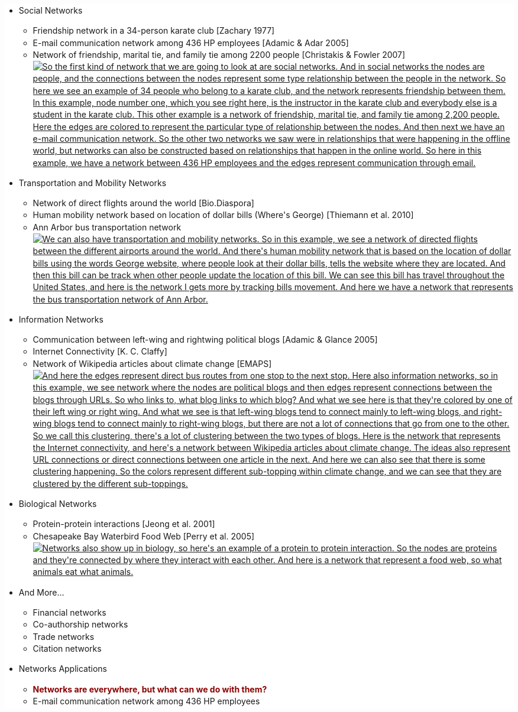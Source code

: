 + Social Networks
    + Friendship network in a 34-person karate club [Zachary 1977]
    + E-mail communication network among 436 HP employees [Adamic & Adar 2005]
    + Network of friendship, marital tie, and family tie among 2200 people [Christakis & Fowler 2007]
    <a href="https://harangdev.github.io/applied-data-science-with-python/applied-social-network-analysis-in-python/1/"> <br/>
        <img src="https://lh3.googleusercontent.com/CsyaIMmiYfjAk89JPShRf75E4B-NzPHpwhs5MagkoO8PYEj6vJrkNW1QrcomU8MCpk1JarWNpHkWlQcFNpDE7O4wTySzAHWDavfvmhJ5jg8pmFoS89tePBlU2f0TiNVnjEUkuCVW1Q=w2400" alt="So the first kind of network that we are going to look at are social networks. And in social networks the nodes are people, and the connections between the nodes represent some type relationship between the people in the network. So here we see an example of 34 people who belong to a karate club, and the network represents friendship between them. In this example, node number one, which you see right here, is the instructor in the karate club and everybody else is a student in the karate club. This other example is a network of friendship, marital tie, and family tie among 2,200 people. Here the edges are colored to represent the particular type of relationship between the nodes. And then next we have an e-mail communication network. So the other two networks we saw were in relationships that were happening in the offline world, but networks can also be constructed based on relationships that happen in the online world. So here in this example, we have a network between 436 HP employees and the edges represent communication through email." title="Social Networks " height="300">
    </a>

+ Transportation and Mobility Networks
    + Network of direct flights around the world [Bio.Diaspora]
    + Human mobility network based on location of dollar bills (Where's George) [Thiemann et al. 2010]
    + Ann Arbor bus transportation network
    <a href="https://harangdev.github.io/applied-data-science-with-python/applied-social-network-analysis-in-python/1/"> <br/>
        <img src="https://lh3.googleusercontent.com/bc0o7l-5Bgi9H_D6DZaQvuVimxQHHR5aM4cCLkwuKyAMrd_OyhyP9d4Sb0x32oNb4vWUYgQO6_k9HNK3IUgsQKP92coBxiAyJLUdl0O4DRZMx9VmgFXa4LK9BT1dkjHjz8SMwR1jOA=w2400" alt="We can also have transportation and mobility networks. So in this example, we see a network of directed flights between the different airports around the world. And there's human mobility network that is based on the location of dollar bills using the words George website, where people look at their dollar bills, tells the website where they are located. And then this bill can be track when other people update the location of this bill. We can see this bill has travel throughout the United States, and here is the network I gets more by tracking bills movement. And here we have a network that represents the bus transportation network of Ann Arbor." title="Transportation and Mobility Networks" height="300">
    </a>

+ Information Networks
    + Communication between left-wing and rightwing political blogs [Adamic & Glance 2005]
    + Internet Connectivity [K. C. Claffy]
    + Network of Wikipedia articles about climate change [EMAPS]
    <a href="https://harangdev.github.io/applied-data-science-with-python/applied-social-network-analysis-in-python/1/"> <br/>
        <img src="https://lh3.googleusercontent.com/txcCQMUFlestauM2AvT79S-4gqOP8HDRUrKWwteQgoZ7WgLWl8BcK1-VOz2W14Ry8Y8MaO-JUEuLs6afL8wTWxtFbfOpN_ghMFMCeaWlsi1suf3lwZbSrmt8h4d3_NsMpDkusjpnVA=w2400" alt="And here the edges represent direct bus routes from one stop to the next stop. Here also information networks, so in this example, we see network where the nodes are political blogs and then edges represent connections between the blogs through URLs. So who links to, what blog links to which blog? And what we see here is that they're colored by one of their left wing or right wing. And what we see is that left-wing blogs tend to connect mainly to left-wing blogs, and right-wing blogs tend to connect mainly to right-wing blogs, but there are not a lot of connections that go from one to the other. So we call this clustering, there's a lot of clustering between the two types of blogs. Here is the network that represents the Internet connectivity, and here's a network between Wikipedia articles about climate change. The ideas also represent URL connections or direct connections between one article in the next. And here we can also see that there is some clustering happening. So the colors represent different sub-topping within climate change, and we can see that they are clustered by the different sub-toppings." title="Information Networks" height="300">
    </a>

+ Biological Networks
    + Protein-protein interactions [Jeong et al. 2001]
    + Chesapeake Bay Waterbird Food Web [Perry et al. 2005]
    <a href="https://harangdev.github.io/applied-data-science-with-python/applied-social-network-analysis-in-python/1/"> <br/>
        <img src="https://lh3.googleusercontent.com/8PFVbsmguLKaR2f0rQpL2T2arcuUS1bpCE_k3Q_wTRL40GyDekCp8ug6EV9paFYDHMGZzWuuVfiJ6vGQzQhp2vc4hdqFXcNog8g-g3loFofkVfewOnDZ2Gx7rhyCPpkRzpEwpuUTkw=w2400" alt="Networks also show up in biology, so here's an example of a protein to protein interaction. So the nodes are proteins and they're connected by where they interact with each other. And here is a network that represent a food web, so what animals eat what animals." title="Biological Networks" height="300">
    </a>

+ And More…
    + Financial networks
    + Co-authorship networks
    + Trade networks
    + Citation networks

+ Networks Applications
    + <b style="color:darkred">Networks are everywhere, but what can we do with them?</b>
    + E-mail communication network among 436 HP employees
        <a href="https://courses.cit.cornell.edu/info2040_2010fa/"> <br/>